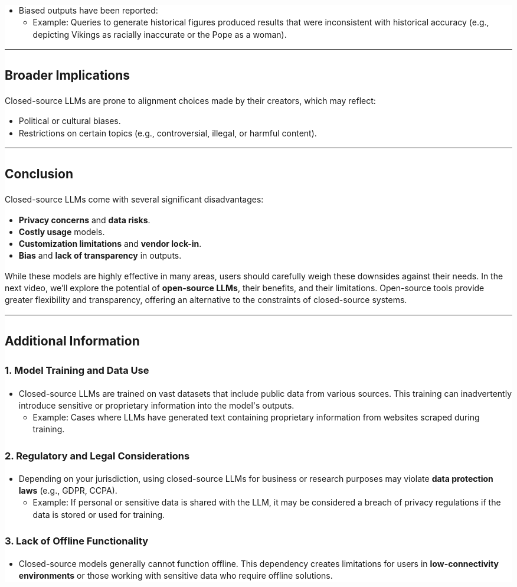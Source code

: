 - Biased outputs have been reported:
  - Example: Queries to generate historical figures produced results that were inconsistent with historical accuracy (e.g., depicting Vikings as racially inaccurate or the Pope as a woman).

---

## Broader Implications
Closed-source LLMs are prone to alignment choices made by their creators, which may reflect:

- Political or cultural biases.
- Restrictions on certain topics (e.g., controversial, illegal, or harmful content).

---

## Conclusion
Closed-source LLMs come with several significant disadvantages:

- **Privacy concerns** and **data risks**.
- **Costly usage** models.
- **Customization limitations** and **vendor lock-in**.
- **Bias** and **lack of transparency** in outputs.

While these models are highly effective in many areas, users should carefully weigh these downsides against their needs. In the next video, we’ll explore the potential of **open-source LLMs**, their benefits, and their limitations. Open-source tools provide greater flexibility and transparency, offering an alternative to the constraints of closed-source systems.

---

## Additional Information

### 1. **Model Training and Data Use**

- Closed-source LLMs are trained on vast datasets that include public data from various sources. This training can inadvertently introduce sensitive or proprietary information into the model's outputs.
  - Example: Cases where LLMs have generated text containing proprietary information from websites scraped during training.

### 2. **Regulatory and Legal Considerations**

- Depending on your jurisdiction, using closed-source LLMs for business or research purposes may violate **data protection laws** (e.g., GDPR, CCPA).
  - Example: If personal or sensitive data is shared with the LLM, it may be considered a breach of privacy regulations if the data is stored or used for training.

### 3. **Lack of Offline Functionality**

- Closed-source models generally cannot function offline. This dependency creates limitations for users in **low-connectivity environments** or those working with sensitive data who require offline solutions.
